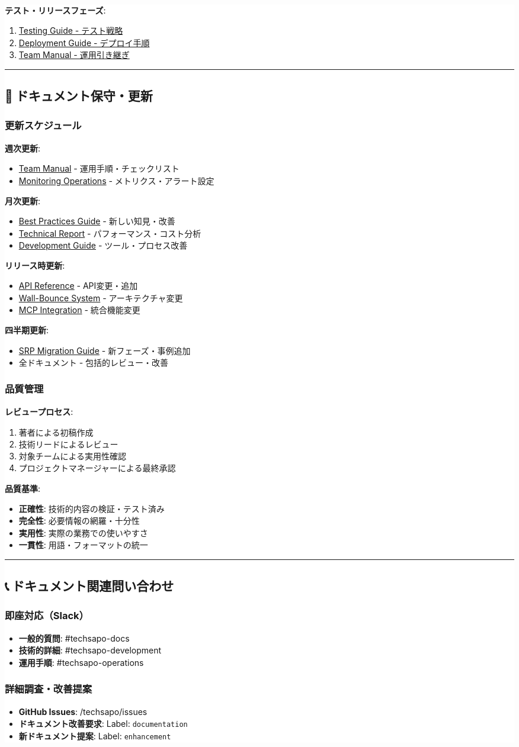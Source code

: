**テスト・リリースフェーズ**:
1. [Testing Guide - テスト戦略](./TESTING_GUIDE.md)
2. [Deployment Guide - デプロイ手順](./DEPLOYMENT_GUIDE.md)
3. [Team Manual - 運用引き継ぎ](./TEAM_MANUAL.md)

---

## 🔄 ドキュメント保守・更新

### 更新スケジュール

**週次更新**:
- [Team Manual](./TEAM_MANUAL.md) - 運用手順・チェックリスト
- [Monitoring Operations](./MONITORING_OPERATIONS.md) - メトリクス・アラート設定

**月次更新**:
- [Best Practices Guide](./BEST_PRACTICES_GUIDE.md) - 新しい知見・改善
- [Technical Report](./TECHNICAL_REPORT.md) - パフォーマンス・コスト分析
- [Development Guide](./DEVELOPMENT_GUIDE.md) - ツール・プロセス改善

**リリース時更新**:
- [API Reference](./API_REFERENCE.md) - API変更・追加
- [Wall-Bounce System](./WALL_BOUNCE_SYSTEM.md) - アーキテクチャ変更
- [MCP Integration](./MCP_INTEGRATION.md) - 統合機能変更

**四半期更新**:
- [SRP Migration Guide](./SRP_MIGRATION_COMPLETE_GUIDE.md) - 新フェーズ・事例追加
- 全ドキュメント - 包括的レビュー・改善

### 品質管理

**レビュープロセス**:
1. 著者による初稿作成
2. 技術リードによるレビュー
3. 対象チームによる実用性確認
4. プロジェクトマネージャーによる最終承認

**品質基準**:
- **正確性**: 技術的内容の検証・テスト済み
- **完全性**: 必要情報の網羅・十分性
- **実用性**: 実際の業務での使いやすさ
- **一貫性**: 用語・フォーマットの統一

---

## 📞 ドキュメント関連問い合わせ

### 即座対応（Slack）
- **一般的質問**: #techsapo-docs
- **技術的詳細**: #techsapo-development
- **運用手順**: #techsapo-operations

### 詳細調査・改善提案
- **GitHub Issues**: /techsapo/issues
- **ドキュメント改善要求**: Label: `documentation`
- **新ドキュメント提案**: Label: `enhancement`
